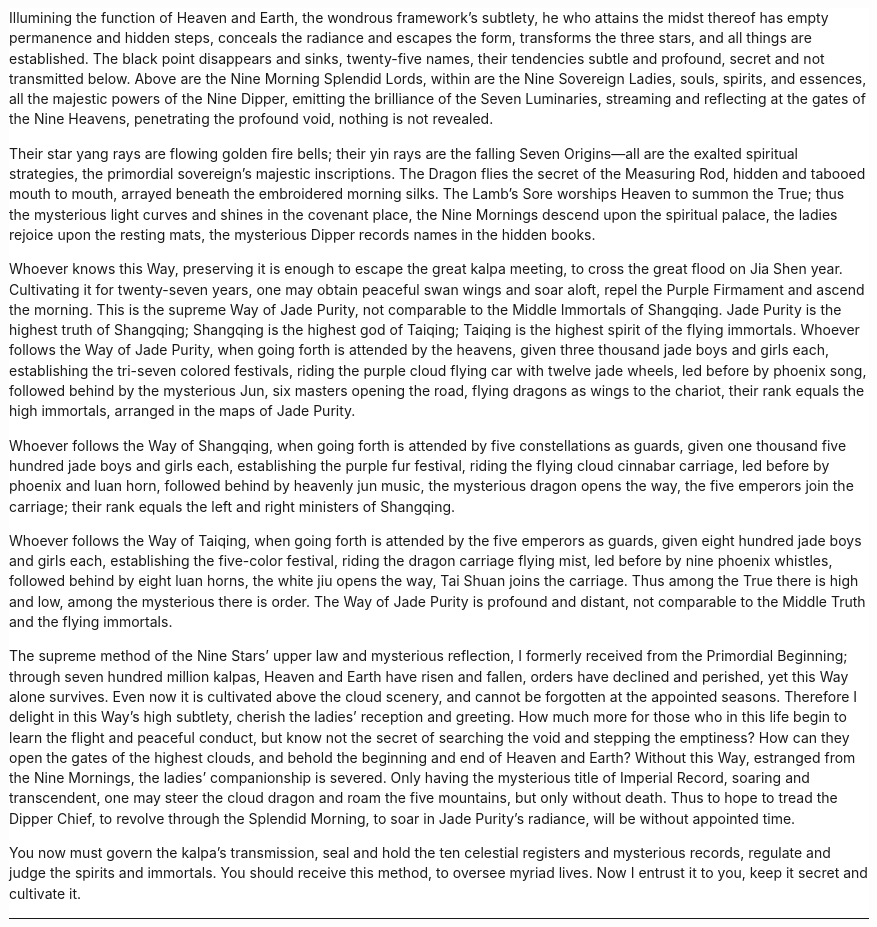 Illumining the function of Heaven and Earth, the wondrous framework’s subtlety, he who attains the midst thereof has empty permanence and hidden steps, conceals the radiance and escapes the form, transforms the three stars, and all things are established. The black point disappears and sinks, twenty-five names, their tendencies subtle and profound, secret and not transmitted below. Above are the Nine Morning Splendid Lords, within are the Nine Sovereign Ladies, souls, spirits, and essences, all the majestic powers of the Nine Dipper, emitting the brilliance of the Seven Luminaries, streaming and reflecting at the gates of the Nine Heavens, penetrating the profound void, nothing is not revealed.

Their star yang rays are flowing golden fire bells; their yin rays are the falling Seven Origins—all are the exalted spiritual strategies, the primordial sovereign’s majestic inscriptions. The Dragon flies the secret of the Measuring Rod, hidden and tabooed mouth to mouth, arrayed beneath the embroidered morning silks. The Lamb’s Sore worships Heaven to summon the True; thus the mysterious light curves and shines in the covenant place, the Nine Mornings descend upon the spiritual palace, the ladies rejoice upon the resting mats, the mysterious Dipper records names in the hidden books.

Whoever knows this Way, preserving it is enough to escape the great kalpa meeting, to cross the great flood on Jia Shen year. Cultivating it for twenty-seven years, one may obtain peaceful swan wings and soar aloft, repel the Purple Firmament and ascend the morning. This is the supreme Way of Jade Purity, not comparable to the Middle Immortals of Shangqing. Jade Purity is the highest truth of Shangqing; Shangqing is the highest god of Taiqing; Taiqing is the highest spirit of the flying immortals. Whoever follows the Way of Jade Purity, when going forth is attended by the heavens, given three thousand jade boys and girls each, establishing the tri-seven colored festivals, riding the purple cloud flying car with twelve jade wheels, led before by phoenix song, followed behind by the mysterious Jun, six masters opening the road, flying dragons as wings to the chariot, their rank equals the high immortals, arranged in the maps of Jade Purity.

Whoever follows the Way of Shangqing, when going forth is attended by five constellations as guards, given one thousand five hundred jade boys and girls each, establishing the purple fur festival, riding the flying cloud cinnabar carriage, led before by phoenix and luan horn, followed behind by heavenly jun music, the mysterious dragon opens the way, the five emperors join the carriage; their rank equals the left and right ministers of Shangqing.

Whoever follows the Way of Taiqing, when going forth is attended by the five emperors as guards, given eight hundred jade boys and girls each, establishing the five-color festival, riding the dragon carriage flying mist, led before by nine phoenix whistles, followed behind by eight luan horns, the white jiu opens the way, Tai Shuan joins the carriage. Thus among the True there is high and low, among the mysterious there is order. The Way of Jade Purity is profound and distant, not comparable to the Middle Truth and the flying immortals.

The supreme method of the Nine Stars’ upper law and mysterious reflection, I formerly received from the Primordial Beginning; through seven hundred million kalpas, Heaven and Earth have risen and fallen, orders have declined and perished, yet this Way alone survives. Even now it is cultivated above the cloud scenery, and cannot be forgotten at the appointed seasons. Therefore I delight in this Way’s high subtlety, cherish the ladies’ reception and greeting. How much more for those who in this life begin to learn the flight and peaceful conduct, but know not the secret of searching the void and stepping the emptiness? How can they open the gates of the highest clouds, and behold the beginning and end of Heaven and Earth? Without this Way, estranged from the Nine Mornings, the ladies’ companionship is severed. Only having the mysterious title of Imperial Record, soaring and transcendent, one may steer the cloud dragon and roam the five mountains, but only without death. Thus to hope to tread the Dipper Chief, to revolve through the Splendid Morning, to soar in Jade Purity’s radiance, will be without appointed time.

You now must govern the kalpa’s transmission, seal and hold the ten celestial registers and mysterious records, regulate and judge the spirits and immortals. You should receive this method, to oversee myriad lives. Now I entrust it to you, keep it secret and cultivate it.

---